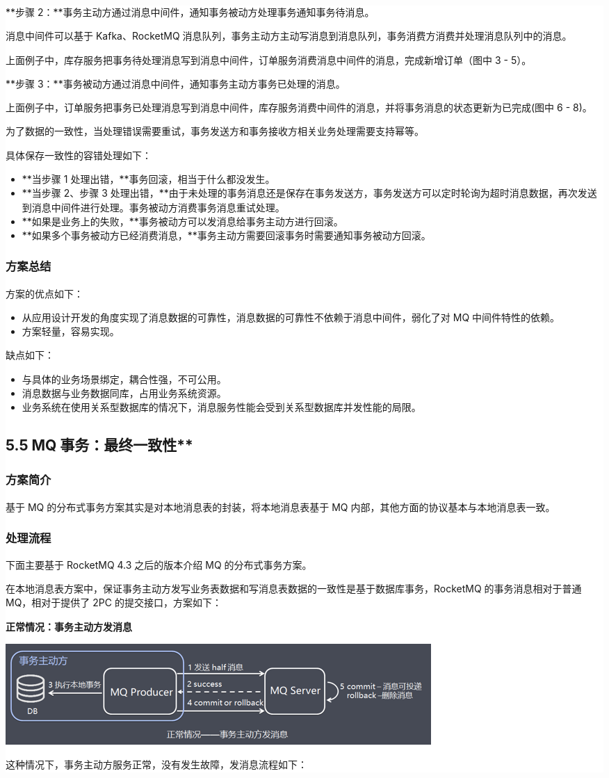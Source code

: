 **步骤 2：**事务主动方通过消息中间件，通知事务被动方处理事务通知事务待消息。

消息中间件可以基于 Kafka、RocketMQ 消息队列，事务主动方主动写消息到消息队列，事务消费方消费并处理消息队列中的消息。

上面例子中，库存服务把事务待处理消息写到消息中间件，订单服务消费消息中间件的消息，完成新增订单（图中 3 - 5）。

**步骤 3：**事务被动方通过消息中间件，通知事务主动方事务已处理的消息。

上面例子中，订单服务把事务已处理消息写到消息中间件，库存服务消费中间件的消息，并将事务消息的状态更新为已完成(图中 6 - 8)。

为了数据的一致性，当处理错误需要重试，事务发送方和事务接收方相关业务处理需要支持幂等。

具体保存一致性的容错处理如下：

- **当步骤 1 处理出错，**事务回滚，相当于什么都没发生。
- **当步骤 2、步骤 3 处理出错，**由于未处理的事务消息还是保存在事务发送方，事务发送方可以定时轮询为超时消息数据，再次发送到消息中间件进行处理。事务被动方消费事务消息重试处理。
- **如果是业务上的失败，**事务被动方可以发消息给事务主动方进行回滚。
- **如果多个事务被动方已经消费消息，**事务主动方需要回滚事务时需要通知事务被动方回滚。

### 方案总结

方案的优点如下： 

- 从应用设计开发的角度实现了消息数据的可靠性，消息数据的可靠性不依赖于消息中间件，弱化了对 MQ 中间件特性的依赖。 
- 方案轻量，容易实现。

缺点如下：

- 与具体的业务场景绑定，耦合性强，不可公用。
- 消息数据与业务数据同库，占用业务系统资源。
- 业务系统在使用关系型数据库的情况下，消息服务性能会受到关系型数据库并发性能的局限。

## 5.5 MQ 事务：最终一致性**

### 方案简介

基于 MQ 的分布式事务方案其实是对本地消息表的封装，将本地消息表基于 MQ 内部，其他方面的协议基本与本地消息表一致。

### 处理流程

下面主要基于 RocketMQ 4.3 之后的版本介绍 MQ 的分布式事务方案。

在本地消息表方案中，保证事务主动方发写业务表数据和写消息表数据的一致性是基于数据库事务，RocketMQ 的事务消息相对于普通 MQ，相对于提供了 2PC 的提交接口，方案如下：

**正常情况：事务主动方发消息**

![image-20190829220126840](%E5%88%86%E5%B8%83%E5%BC%8F%E4%BA%8B%E5%8A%A1.assets/image-20190829220126840.png)

这种情况下，事务主动方服务正常，没有发生故障，发消息流程如下：

